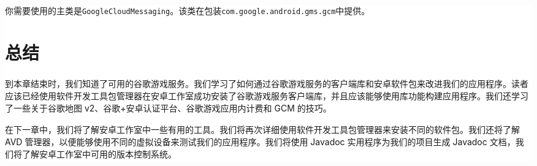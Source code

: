 你需要使用的主类是`GoogleCloudMessaging`。该类在包装`com.google.android.gms.gcm`中提供。

# 总结

到本章结束时，我们知道了可用的谷歌游戏服务。我们学习了如何通过谷歌游戏服务的客户端库和安卓软件包来改进我们的应用程序。读者应该已经使用软件开发工具包管理器在安卓工作室成功安装了谷歌游戏服务客户端库，并且应该能够使用库功能构建应用程序。我们还学习了一些关于谷歌地图 v2、谷歌+安卓认证平台、谷歌游戏应用内计费和 GCM 的技巧。

在下一章中，我们将了解安卓工作室中一些有用的工具。我们将再次详细使用软件开发工具包管理器来安装不同的软件包。我们还将了解 AVD 管理器，以便能够使用不同的虚拟设备来测试我们的应用程序。我们将使用 Javadoc 实用程序为我们的项目生成 Javadoc 文档，我们将了解安卓工作室中可用的版本控制系统。